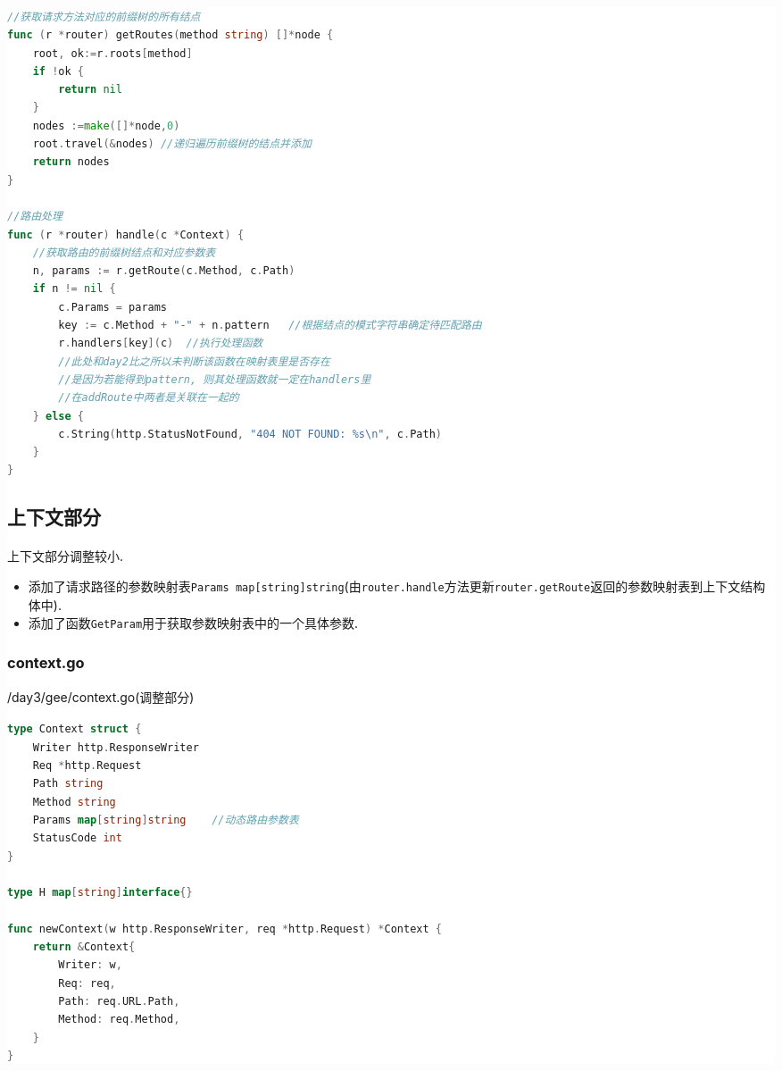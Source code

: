 ```go
//获取请求方法对应的前缀树的所有结点
func (r *router) getRoutes(method string) []*node {
	root, ok:=r.roots[method]
	if !ok {
		return nil
	}
	nodes :=make([]*node,0)
	root.travel(&nodes)	//递归遍历前缀树的结点并添加
	return nodes
}

//路由处理
func (r *router) handle(c *Context) {
	//获取路由的前缀树结点和对应参数表
	n, params := r.getRoute(c.Method, c.Path)
	if n != nil {
		c.Params = params
		key := c.Method + "-" + n.pattern	//根据结点的模式字符串确定待匹配路由
		r.handlers[key](c)	//执行处理函数
		//此处和day2比之所以未判断该函数在映射表里是否存在
		//是因为若能得到pattern, 则其处理函数就一定在handlers里
		//在addRoute中两者是关联在一起的
	} else {
		c.String(http.StatusNotFound, "404 NOT FOUND: %s\n", c.Path)
	}
}
```
## 上下文部分
上下文部分调整较小.
* 添加了请求路径的参数映射表`Params map[string]string`(由`router.handle`方法更新`router.getRoute`返回的参数映射表到上下文结构体中).
* 添加了函数`GetParam`用于获取参数映射表中的一个具体参数.
### context.go
/day3/gee/context.go(调整部分)
```go
type Context struct {
	Writer http.ResponseWriter
	Req *http.Request
	Path string
	Method string
	Params map[string]string	//动态路由参数表
	StatusCode int
}

type H map[string]interface{}

func newContext(w http.ResponseWriter, req *http.Request) *Context {
	return &Context{
		Writer: w,
		Req: req,
		Path: req.URL.Path,
		Method: req.Method,
	}
}
```

